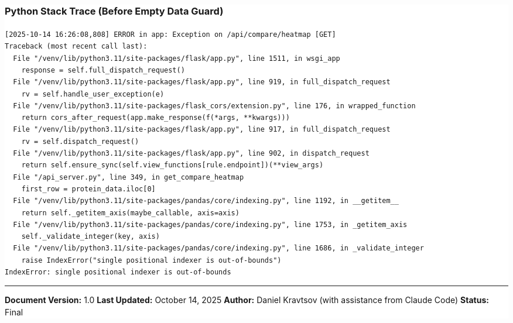 ### Python Stack Trace (Before Empty Data Guard)

```
[2025-10-14 16:26:08,808] ERROR in app: Exception on /api/compare/heatmap [GET]
Traceback (most recent call last):
  File "/venv/lib/python3.11/site-packages/flask/app.py", line 1511, in wsgi_app
    response = self.full_dispatch_request()
  File "/venv/lib/python3.11/site-packages/flask/app.py", line 919, in full_dispatch_request
    rv = self.handle_user_exception(e)
  File "/venv/lib/python3.11/site-packages/flask_cors/extension.py", line 176, in wrapped_function
    return cors_after_request(app.make_response(f(*args, **kwargs)))
  File "/venv/lib/python3.11/site-packages/flask/app.py", line 917, in full_dispatch_request
    rv = self.dispatch_request()
  File "/venv/lib/python3.11/site-packages/flask/app.py", line 902, in dispatch_request
    return self.ensure_sync(self.view_functions[rule.endpoint])(**view_args)
  File "/api_server.py", line 349, in get_compare_heatmap
    first_row = protein_data.iloc[0]
  File "/venv/lib/python3.11/site-packages/pandas/core/indexing.py", line 1192, in __getitem__
    return self._getitem_axis(maybe_callable, axis=axis)
  File "/venv/lib/python3.11/site-packages/pandas/core/indexing.py", line 1753, in _getitem_axis
    self._validate_integer(key, axis)
  File "/venv/lib/python3.11/site-packages/pandas/core/indexing.py", line 1686, in _validate_integer
    raise IndexError("single positional indexer is out-of-bounds")
IndexError: single positional indexer is out-of-bounds
```

---

**Document Version:** 1.0
**Last Updated:** October 14, 2025
**Author:** Daniel Kravtsov (with assistance from Claude Code)
**Status:** Final
